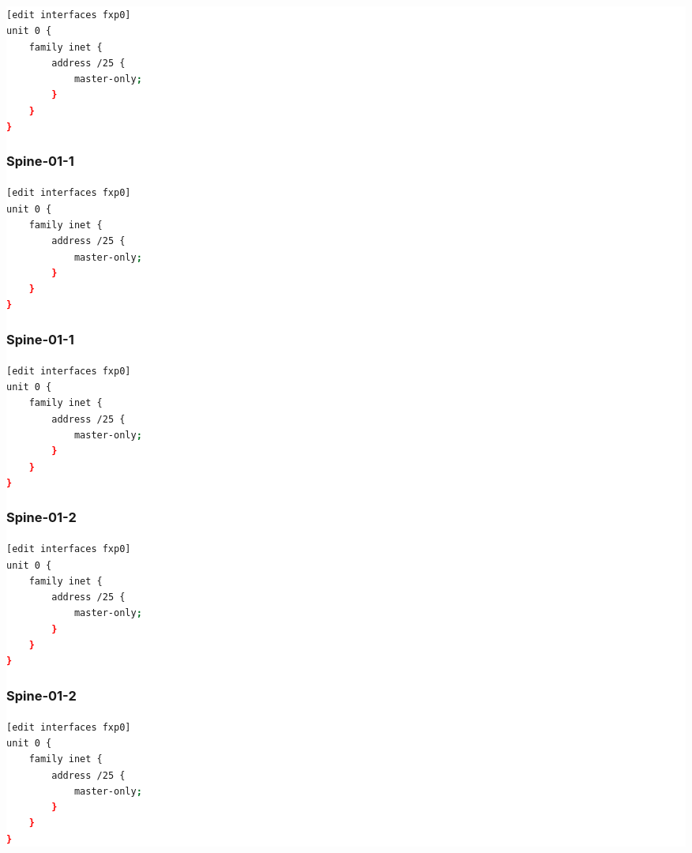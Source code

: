 ```bash
[edit interfaces fxp0]
unit 0 {
    family inet {
        address /25 {
            master-only;
        }
    }
}
```

### Spine-01-1

```bash
[edit interfaces fxp0]
unit 0 {
    family inet {
        address /25 {
            master-only;
        }
    }
}
```

### Spine-01-1

```bash
[edit interfaces fxp0]
unit 0 {
    family inet {
        address /25 {
            master-only;
        }
    }
}
```

### Spine-01-2

```bash
[edit interfaces fxp0]
unit 0 {
    family inet {
        address /25 {
            master-only;
        }
    }
}
```

### Spine-01-2

```bash
[edit interfaces fxp0]
unit 0 {
    family inet {
        address /25 {
            master-only;
        }
    }
}
```
